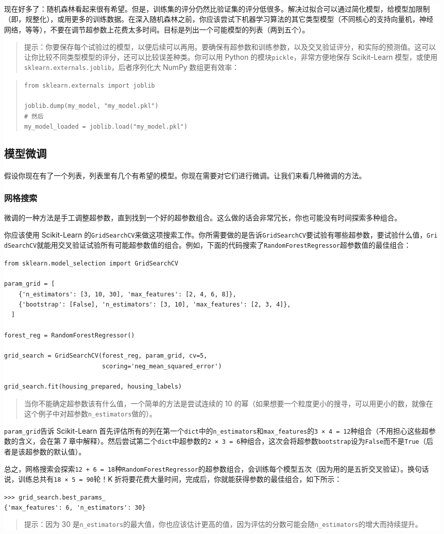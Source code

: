 现在好多了：随机森林看起来很有希望。但是，训练集的评分仍然比验证集的评分低很多。解决过拟合可以通过简化模型，给模型加限制（即，规整化），或用更多的训练数据。在深入随机森林之前，你应该尝试下机器学习算法的其它类型模型（不同核心的支持向量机，神经网络，等等），不要在调节超参数上花费太多时间。目标是列出一个可能模型的列表（两到五个）。

> 提示：你要保存每个试验过的模型，以便后续可以再用。要确保有超参数和训练参数，以及交叉验证评分，和实际的预测值。这可以让你比较不同类型模型的评分，还可以比较误差种类。你可以用 Python 的模块`pickle`，非常方便地保存 Scikit-Learn 模型，或使用`sklearn.externals.joblib`，后者序列化大 NumPy 数组更有效率：

> ```
> from sklearn.externals import joblib
> 
> joblib.dump(my_model, "my_model.pkl")
> # 然后
> my_model_loaded = joblib.load("my_model.pkl")
> ```

## 模型微调

假设你现在有了一个列表，列表里有几个有希望的模型。你现在需要对它们进行微调。让我们来看几种微调的方法。

### 网格搜索

微调的一种方法是手工调整超参数，直到找到一个好的超参数组合。这么做的话会非常冗长，你也可能没有时间探索多种组合。

你应该使用 Scikit-Learn 的`GridSearchCV`来做这项搜索工作。你所需要做的是告诉`GridSearchCV`要试验有哪些超参数，要试验什么值，`GridSearchCV`就能用交叉验证试验所有可能超参数值的组合。例如，下面的代码搜索了`RandomForestRegressor`超参数值的最佳组合：

```
from sklearn.model_selection import GridSearchCV

param_grid = [
    {'n_estimators': [3, 10, 30], 'max_features': [2, 4, 6, 8]},
    {'bootstrap': [False], 'n_estimators': [3, 10], 'max_features': [2, 3, 4]},
  ]

forest_reg = RandomForestRegressor()

grid_search = GridSearchCV(forest_reg, param_grid, cv=5,
                           scoring='neg_mean_squared_error')

grid_search.fit(housing_prepared, housing_labels)
```

> 当你不能确定超参数该有什么值，一个简单的方法是尝试连续的 10 的幂（如果想要一个粒度更小的搜寻，可以用更小的数，就像在这个例子中对超参数`n_estimators`做的）。

`param_grid`告诉 Scikit-Learn 首先评估所有的列在第一个`dict`中的`n_estimators`和`max_features`的`3 × 4 = 12`种组合（不用担心这些超参数的含义，会在第 7 章中解释）。然后尝试第二个`dict`中超参数的`2 × 3 = 6`种组合，这次会将超参数`bootstrap`设为`False`而不是`True`（后者是该超参数的默认值）。

总之，网格搜索会探索`12 + 6 = 18`种`RandomForestRegressor`的超参数组合，会训练每个模型五次（因为用的是五折交叉验证）。换句话说，训练总共有`18 × 5 = 90`轮！K 折将要花费大量时间，完成后，你就能获得参数的最佳组合，如下所示：

```
>>> grid_search.best_params_
{'max_features': 6, 'n_estimators': 30}
```

> 提示：因为 30 是`n_estimators`的最大值，你也应该估计更高的值，因为评估的分数可能会随`n_estimators`的增大而持续提升。
